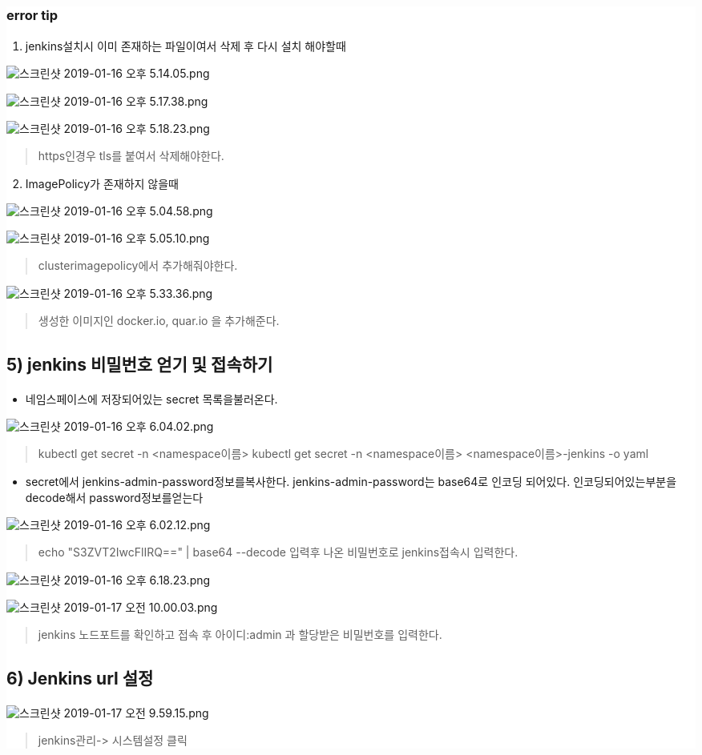 ###   error tip
 
   1) jenkins설치시 이미 존재하는 파일이여서 삭제 후 다시 설치 해야할때
       
![스크린샷 2019-01-16 오후 5.14.05.png](https://s3-ap-northeast-1.amazonaws.com/torchpad-production/wikis/10853/5cSGEtDNSoG7vu0MNQdv_%E1%84%89%E1%85%B3%E1%84%8F%E1%85%B3%E1%84%85%E1%85%B5%E1%86%AB%E1%84%89%E1%85%A3%E1%86%BA%202019-01-16%20%E1%84%8B%E1%85%A9%E1%84%92%E1%85%AE%205.14.05.png)     

![스크린샷 2019-01-16 오후 5.17.38.png](https://s3-ap-northeast-1.amazonaws.com/torchpad-production/wikis/10853/CgkqEf3FQHuGAsZ4Kj67_%E1%84%89%E1%85%B3%E1%84%8F%E1%85%B3%E1%84%85%E1%85%B5%E1%86%AB%E1%84%89%E1%85%A3%E1%86%BA%202019-01-16%20%E1%84%8B%E1%85%A9%E1%84%92%E1%85%AE%205.17.38.png)     

![스크린샷 2019-01-16 오후 5.18.23.png](https://s3-ap-northeast-1.amazonaws.com/torchpad-production/wikis/10853/dPDRjlPXSrSHfxX3fhZt_%E1%84%89%E1%85%B3%E1%84%8F%E1%85%B3%E1%84%85%E1%85%B5%E1%86%AB%E1%84%89%E1%85%A3%E1%86%BA%202019-01-16%20%E1%84%8B%E1%85%A9%E1%84%92%E1%85%AE%205.18.23.png)
 > https인경우 tls를 붙여서 삭제해야한다.
  
  2) ImagePolicy가 존재하지 않을때
      
![스크린샷 2019-01-16 오후 5.04.58.png](https://s3-ap-northeast-1.amazonaws.com/torchpad-production/wikis/10853/YWyof3wkQLqjGqy44eTz_%E1%84%89%E1%85%B3%E1%84%8F%E1%85%B3%E1%84%85%E1%85%B5%E1%86%AB%E1%84%89%E1%85%A3%E1%86%BA%202019-01-16%20%E1%84%8B%E1%85%A9%E1%84%92%E1%85%AE%205.04.58.png)

![스크린샷 2019-01-16 오후 5.05.10.png](https://s3-ap-northeast-1.amazonaws.com/torchpad-production/wikis/10853/ST4IbisWTLmizqtZZDP3_%E1%84%89%E1%85%B3%E1%84%8F%E1%85%B3%E1%84%85%E1%85%B5%E1%86%AB%E1%84%89%E1%85%A3%E1%86%BA%202019-01-16%20%E1%84%8B%E1%85%A9%E1%84%92%E1%85%AE%205.05.10.png)
> clusterimagepolicy에서 추가해줘야한다.

![스크린샷 2019-01-16 오후 5.33.36.png](https://s3-ap-northeast-1.amazonaws.com/torchpad-production/wikis/10853/7KXkPlxRAiK0jQKTUYOQ_%E1%84%89%E1%85%B3%E1%84%8F%E1%85%B3%E1%84%85%E1%85%B5%E1%86%AB%E1%84%89%E1%85%A3%E1%86%BA%202019-01-16%20%E1%84%8B%E1%85%A9%E1%84%92%E1%85%AE%205.33.36.png)
> 생성한 이미지인 docker.io, quar.io 을 추가해준다.

## 5) jenkins 비밀번호 얻기 및 접속하기

   * 네임스페이스에 저장되어있는 secret 목록을불러온다.
   
![스크린샷 2019-01-16 오후 6.04.02.png](https://s3-ap-northeast-1.amazonaws.com/torchpad-production/wikis/10853/qhrWTor7RjiTcZgdzGrb_%E1%84%89%E1%85%B3%E1%84%8F%E1%85%B3%E1%84%85%E1%85%B5%E1%86%AB%E1%84%89%E1%85%A3%E1%86%BA%202019-01-16%20%E1%84%8B%E1%85%A9%E1%84%92%E1%85%AE%206.04.02.png)
 > kubectl get secret -n <namespace이름>
   kubectl get secret -n <namespace이름> <namespace이름>-jenkins -o yaml
   
  * secret에서 jenkins-admin-password정보를복사한다.
  jenkins-admin-password는 base64로 인코딩 되어있다.
  인코딩되어있는부분을decode해서 password정보를얻는다
  
![스크린샷 2019-01-16 오후 6.02.12.png](https://s3-ap-northeast-1.amazonaws.com/torchpad-production/wikis/10853/PfdZMY14TpeKGGVrZgnW_%E1%84%89%E1%85%B3%E1%84%8F%E1%85%B3%E1%84%85%E1%85%B5%E1%86%AB%E1%84%89%E1%85%A3%E1%86%BA%202019-01-16%20%E1%84%8B%E1%85%A9%E1%84%92%E1%85%AE%206.02.12.png)
> echo "S3ZVT2IwcFlIRQ==" | base64 --decode
입력후 나온 비밀번호로 jenkins접속시 입력한다.


![스크린샷 2019-01-16 오후 6.18.23.png](https://s3-ap-northeast-1.amazonaws.com/torchpad-production/wikis/10853/smwnmFYRK70qeumuWFHA_%E1%84%89%E1%85%B3%E1%84%8F%E1%85%B3%E1%84%85%E1%85%B5%E1%86%AB%E1%84%89%E1%85%A3%E1%86%BA%202019-01-16%20%E1%84%8B%E1%85%A9%E1%84%92%E1%85%AE%206.18.23.png)


![스크린샷 2019-01-17 오전 10.00.03.png](https://s3-ap-northeast-1.amazonaws.com/torchpad-production/wikis/10853/tDVChtYuQwOeS2qgHSro_%E1%84%89%E1%85%B3%E1%84%8F%E1%85%B3%E1%84%85%E1%85%B5%E1%86%AB%E1%84%89%E1%85%A3%E1%86%BA%202019-01-17%20%E1%84%8B%E1%85%A9%E1%84%8C%E1%85%A5%E1%86%AB%2010.00.03.png)

> jenkins 노드포트를 확인하고 접속 후 아이디:admin 과 할당받은 비밀번호를 입력한다.

## 6) Jenkins url 설정

![스크린샷 2019-01-17 오전 9.59.15.png](https://s3-ap-northeast-1.amazonaws.com/torchpad-production/wikis/10853/vpR3B8P4SUGoAnceYcNR_%E1%84%89%E1%85%B3%E1%84%8F%E1%85%B3%E1%84%85%E1%85%B5%E1%86%AB%E1%84%89%E1%85%A3%E1%86%BA%202019-01-17%20%E1%84%8B%E1%85%A9%E1%84%8C%E1%85%A5%E1%86%AB%209.59.15.png)

> jenkins관리-> 시스템설정 클릭
